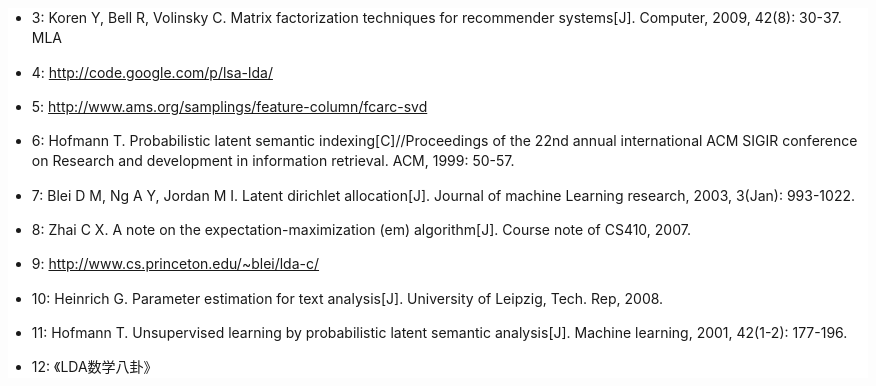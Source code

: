 * 3: Koren Y, Bell R, Volinsky C. Matrix factorization techniques for recommender systems[J]. Computer, 2009, 42(8): 30-37.
MLA

* 4: http://code.google.com/p/lsa-lda/

* 5: http://www.ams.org/samplings/feature-column/fcarc-svd

* 6: Hofmann T. Probabilistic latent semantic indexing[C]//Proceedings of the 22nd annual international ACM SIGIR conference on Research and development in information retrieval. ACM, 1999: 50-57.

* 7: Blei D M, Ng A Y, Jordan M I. Latent dirichlet allocation[J]. Journal of machine Learning research, 2003, 3(Jan): 993-1022.

* 8: Zhai C X. A note on the expectation-maximization (em) algorithm[J]. Course note of CS410, 2007.

* 9: http://www.cs.princeton.edu/~blei/lda-c/

* 10: Heinrich G. Parameter estimation for text analysis[J]. University of Leipzig, Tech. Rep, 2008.

* 11: Hofmann T. Unsupervised learning by probabilistic latent semantic analysis[J]. Machine learning, 2001, 42(1-2): 177-196.

* 12: 《LDA数学八卦》



